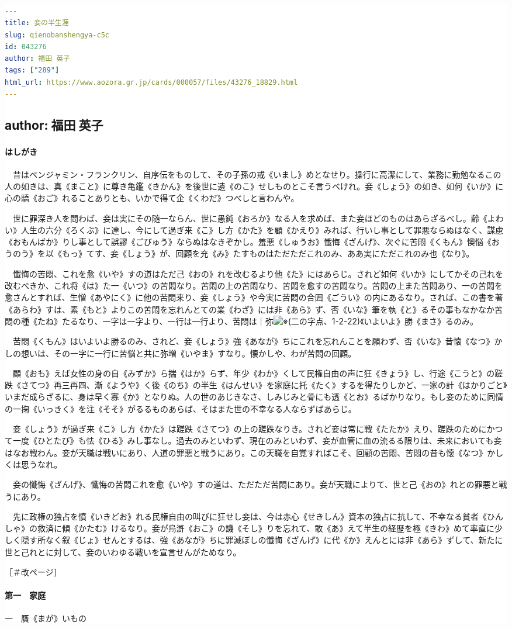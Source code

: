 ```yaml
---
title: 妾の半生涯
slug: qienobanshengya-c5c
id: 043276
author: 福田 英子
tags: ["289"]
html_url: https://www.aozora.gr.jp/cards/000057/files/43276_18829.html
---
```


## author: 福田 英子

#### はしがき




　昔はベンジャミン・フランクリン、自序伝をものして、その子孫の戒《いまし》めとなせり。操行に高潔にして、業務に勤勉なるこの人の如きは、真《まこと》に尊き亀鑑《きかん》を後世に遺《のこ》せしものとこそ言うべけれ。妾《しょう》の如き、如何《いか》に心の驕《おご》れることありとも、いかで得て企《くわだ》つべしと言わんや。

　世に罪深き人を問わば、妾は実にその随一ならん、世に愚鈍《おろか》なる人を求めば、また妾ほどのものはあらざるべし。齢《よわい》人生の六分《ろくぶ》に達し、今にして過ぎ来《こ》し方《かた》を顧《かえり》みれば、行いし事として罪悪ならぬはなく、謀慮《おもんばか》りし事として誤謬《ごびゅう》ならぬはなきぞかし。羞悪《しゅうお》懺悔《ざんげ》、次ぐに苦悶《くもん》懊悩《おうのう》を以《もっ》てす、妾《しょう》が、回顧を充《み》たすものはただただこれのみ、ああ実にただこれのみ也《なり》。

　懺悔の苦悶、これを愈《いや》すの道はただ己《おの》れを改むるより他《た》にはあらじ。されど如何《いか》にしてかその己れを改むべきか、これ将《は》た一《いつ》の苦悶なり。苦悶の上の苦悶なり、苦悶を愈すの苦悶なり。苦悶の上また苦悶あり、一の苦悶を愈さんとすれば、生憎《あやにく》に他の苦悶来り、妾《しょう》や今実に苦悶の合囲《ごうい》の内にあるなり。されば、この書を著《あらわ》すは、素《もと》よりこの苦悶を忘れんとての業《わざ》には非《あら》ず、否《いな》筆を執《と》るその事もなかなか苦悶の種《たね》たるなり、一字は一字より、一行は一行より、苦悶は｜弥![※(二の字点、1-2-22)](https://www.aozora.gr.jp/cards/000057/files/../../../gaiji/1-02/1-02-22.png)《いよいよ》勝《まさ》るのみ。

　苦悶《くもん》はいよいよ勝るのみ、されど、妾《しょう》強《あなが》ちにこれを忘れんことを願わず、否《いな》昔懐《なつ》かしの想いは、その一字に一行に苦悩と共に弥増《いやま》すなり。懐かしや、わが苦悶の回顧。

　顧《おも》えば女性の身の自《みずか》ら揣《はか》らず、年少《わか》くして民権自由の声に狂《きょう》し、行途《こうと》の蹉跌《さてつ》再三再四、漸《ようや》く後《のち》の半生《はんせい》を家庭に托《たく》するを得たりしかど、一家の計《はかりごと》いまだ成らざるに、身は早く寡《か》となりぬ。人の世のあじきなさ、しみじみと骨にも透《とお》るばかりなり。もし妾のために同情の一掬《いっきく》を注《そそ》がるるものあらば、そはまた世の不幸なる人ならずばあらじ。

　妾《しょう》が過ぎ来《こ》し方《かた》は蹉跌《さてつ》の上の蹉跌なりき。されど妾は常に戦《たたか》えり、蹉跌のためにかつて一度《ひとたび》も怯《ひる》みし事なし。過去のみといわず、現在のみといわず、妾が血管に血の流るる限りは、未来においても妾はなお戦わん。妾が天職は戦いにあり、人道の罪悪と戦うにあり。この天職を自覚すればこそ、回顧の苦悶、苦悶の昔も懐《なつ》かしくは思うなれ。

　妾の懺悔《ざんげ》、懺悔の苦悶これを愈《いや》すの道は、ただただ苦悶にあり。妾が天職によりて、世と己《おの》れとの罪悪と戦うにあり。

　先に政権の独占を憤《いきどお》れる民権自由の叫びに狂せし妾は、今は赤心《せきしん》資本の独占に抗して、不幸なる貧者《ひんしゃ》の救済に傾《かたむ》けるなり。妾が烏滸《おこ》の譏《そし》りを忘れて、敢《あ》えて半生の経歴を極《きわ》めて率直に少しく隠す所なく叙《じょ》せんとするは、強《あなが》ちに罪滅ぼしの懺悔《ざんげ》に代《か》えんとには非《あら》ずして、新たに世と己れとに対して、妾のいわゆる戦いを宣言せんがためなり。

［＃改ページ］



#### 第一　家庭






一　贋《まが》いもの

